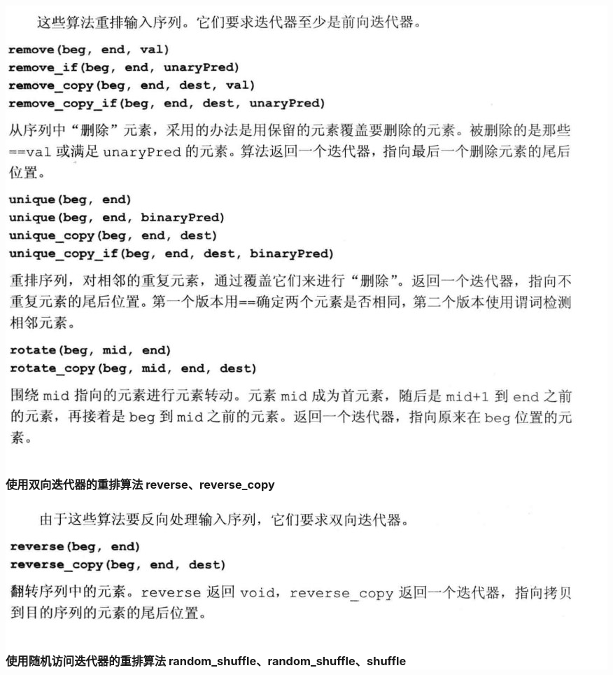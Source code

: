 ![使用向前迭代器的重排算法](<../.gitbook/assets/屏幕截图 2022-08-09 232333.jpg>)

### 使用双向迭代器的重排算法 reverse、reverse_copy

![使用双向迭代器的重排算法](<../.gitbook/assets/屏幕截图 2022-08-09 232519.jpg>)

### 使用随机访问迭代器的重排算法 random_shuffle、random_shuffle、shuffle
